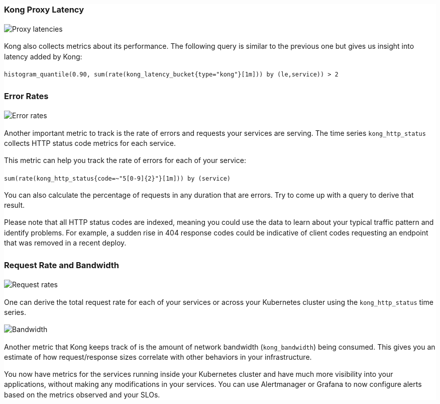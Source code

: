 ### Kong Proxy Latency

![Proxy latencies](/assets/images/docs/kubernetes-ingress-controller/proxy-latencies.png)

Kong also collects metrics about its performance.
The following query is similar to the previous one but gives
us insight into latency added by Kong:

```text
histogram_quantile(0.90, sum(rate(kong_latency_bucket{type="kong"}[1m])) by (le,service)) > 2
```

### Error Rates

![Error rates](/assets/images/docs/kubernetes-ingress-controller/error-rates.png)

Another important metric to track is the rate of errors and requests
your services are serving.
The time series `kong_http_status` collects HTTP status code metrics
for each service.

This metric can help you track the rate of errors for each of your service:

```text
sum(rate(kong_http_status{code=~"5[0-9]{2}"}[1m])) by (service)
```

You can also calculate the percentage of requests in any duration
that are errors. Try to come up with a query to derive that result.

Please note that all HTTP status codes are indexed, meaning you could use
the data to learn about your typical traffic pattern and identify problems.
For example, a sudden rise in 404 response codes could be indicative
of client codes requesting an endpoint that was removed in a recent deploy.

### Request Rate and Bandwidth

![Request rates](/assets/images/docs/kubernetes-ingress-controller/request-rate.png)

One can derive the total request rate for each of your services or
across your Kubernetes cluster using the `kong_http_status` time series.

![Bandwidth](/assets/images/docs/kubernetes-ingress-controller/bandwidth.png)

Another metric that Kong keeps track of is the amount of
network bandwidth (`kong_bandwidth`) being consumed.
This gives you an estimate of how request/response sizes
correlate with other behaviors in your infrastructure.

You now have metrics for the services running inside your Kubernetes cluster
and have much more visibility into your applications, without making
any modifications in your services.
You can use Alertmanager or Grafana to now configure alerts based on
the metrics observed and your SLOs.
